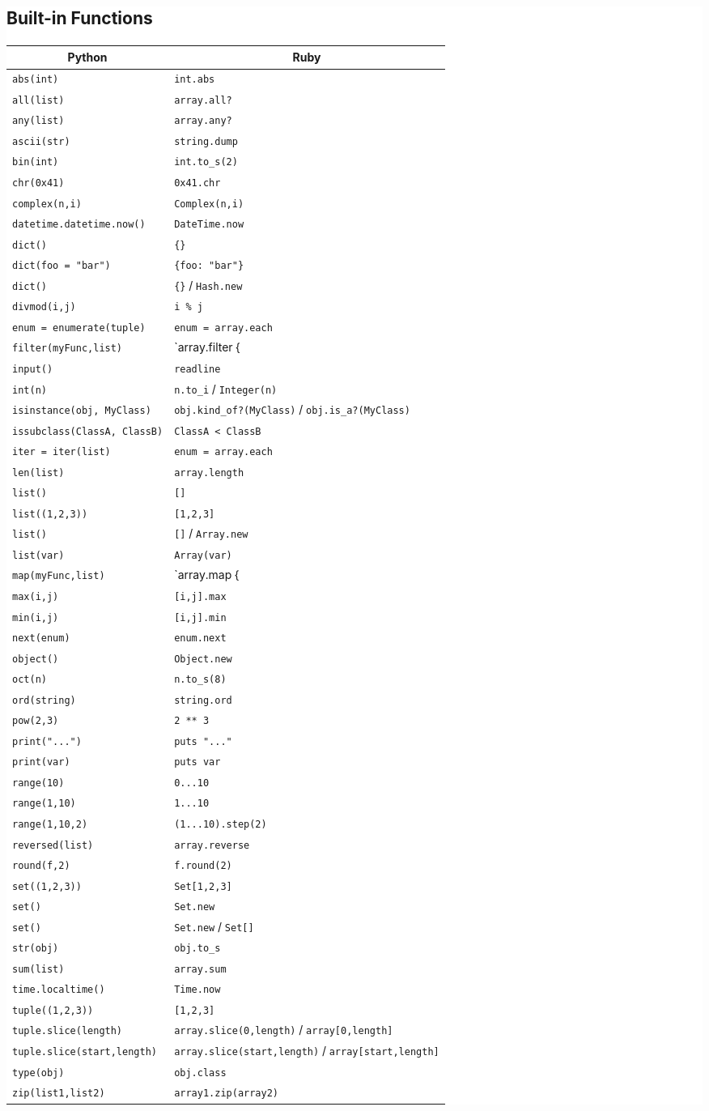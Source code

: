 
## Built-in Functions

Python                                 | Ruby
---------------------------------------|----------------------------------------
`abs(int)`                             | `int.abs`
`all(list)`                            | `array.all?`
`any(list)`                            | `array.any?`
`ascii(str)`                           | `string.dump`
`bin(int)`                             | `int.to_s(2)`
`chr(0x41)`                            | `0x41.chr`
`complex(n,i)`                         | `Complex(n,i)`
`datetime.datetime.now()`              | `DateTime.now`
`dict()`                               | `{}`
`dict(foo = "bar")`                    | `{foo: "bar"}`
`dict()`                               | `{}` / `Hash.new`
`divmod(i,j)`                          | `i % j`
`enum = enumerate(tuple)`              | `enum = array.each`
`filter(myFunc,list)`                  | `array.filter { |elem| ... }`
`input()`                              | `readline`
`int(n)`                               | `n.to_i` / `Integer(n)`
`isinstance(obj, MyClass)`             | `obj.kind_of?(MyClass)` / `obj.is_a?(MyClass)`
`issubclass(ClassA, ClassB)`           | `ClassA < ClassB`
`iter = iter(list)`                    | `enum = array.each`
`len(list)`                            | `array.length`
`list()`                               | `[]`
`list((1,2,3))`                        | `[1,2,3]`
`list()`                               | `[]` / `Array.new`
`list(var)`                            | `Array(var)`
`map(myFunc,list)`                     | `array.map { |elem| ... }`
`max(i,j)`                             | `[i,j].max`
`min(i,j)`                             | `[i,j].min`
`next(enum)`                           | `enum.next`
`object()`                             | `Object.new`
`oct(n)`                               | `n.to_s(8)`
`ord(string)`                          | `string.ord`
`pow(2,3)`                             | `2 ** 3`
`print("...")`                         | `puts "..."`
`print(var)`                           | `puts var`
`range(10)`                            | `0...10`
`range(1,10)`                          | `1...10`
`range(1,10,2)`                        | `(1...10).step(2)`
`reversed(list)`                       | `array.reverse`
`round(f,2)`                           | `f.round(2)`
`set((1,2,3))`                         | `Set[1,2,3]`
`set()`                                | `Set.new`
`set()`                                | `Set.new` / `Set[]`
`str(obj)`                             | `obj.to_s`
`sum(list)`                            | `array.sum`
`time.localtime()`                     | `Time.now`
`tuple((1,2,3))`                       | `[1,2,3]`
`tuple.slice(length)`                  | `array.slice(0,length)` / `array[0,length]`
`tuple.slice(start,length)`            | `array.slice(start,length)` / `array[start,length]`
`type(obj)`                            | `obj.class`
`zip(list1,list2)`                     | `array1.zip(array2)`


[String]: https://rubydoc.info/stdlib/core/String
[String]: https://rubydoc.info/stdlib/core/String
[Regexp]: https://rubydoc.info/stdlib/core/Regexp
[Array]: https://rubydoc.info/stdlib/core/Array
[Hash]: https://rubydoc.info/stdlib/core/Hash
[Set]: https://rubydoc.info/stdlib/set/Set
[File]: https://rubydoc.info/stdlib/core/Hash
[Time]: https://rubydoc.info/stdlib/core/Time
[Date]: https://rubydoc.info/stdlib/date/Date
[DateTime]: https://rubydoc.info/stdlib/date/DateTime
[Ronin::Support::Network::TCP::Mixin]: /docs/ronin-support/Ronin/Support/Network/TCP/Mixin.html
[Ronin::Support::Network::UDP::Mixin]: /docs/ronin-support/Ronin/Support/Network/UDP/Mixin.html
[Ronin::Support::Network::HTTP::Mixin]: /docs/ronin-support/Ronin/Support/Network/HTTP/Mixin.html